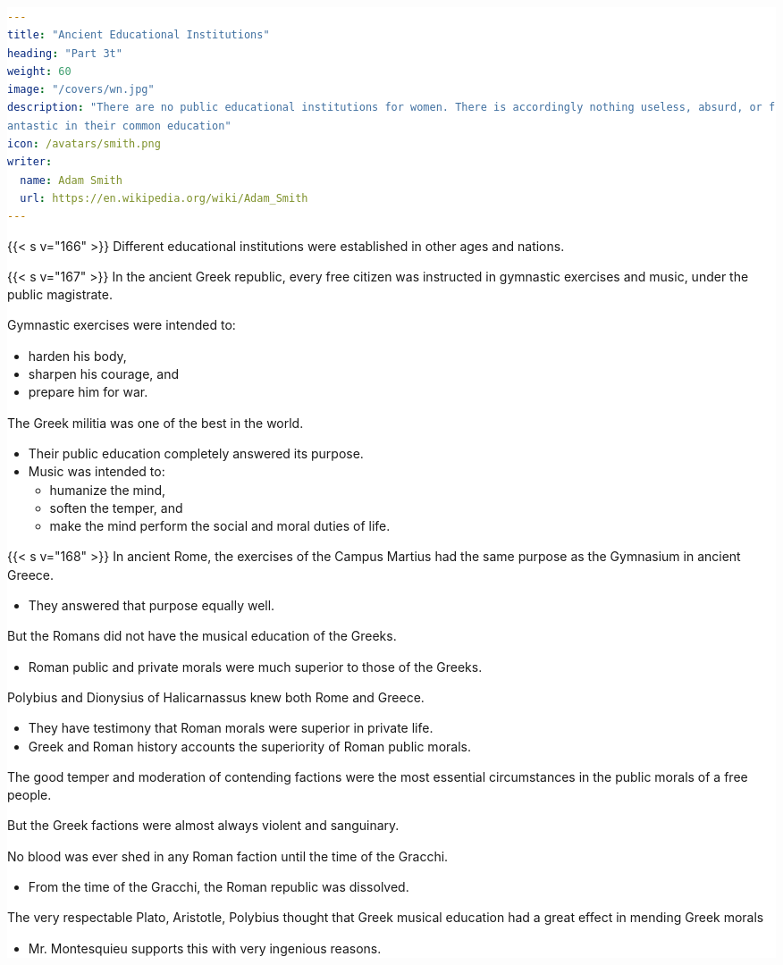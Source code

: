 ```yaml
---
title: "Ancient Educational Institutions"
heading: "Part 3t"
weight: 60
image: "/covers/wn.jpg"
description: "There are no public educational institutions for women. There is accordingly nothing useless, absurd, or fantastic in their common education"
icon: /avatars/smith.png
writer:
  name: Adam Smith
  url: https://en.wikipedia.org/wiki/Adam_Smith
---
```




{{< s v="166" >}} Different educational institutions were established in other ages and nations.

{{< s v="167" >}} In the ancient Greek republic, every free citizen was instructed in gymnastic exercises and music, under the public magistrate.

Gymnastic exercises were intended to:
- harden his body,
- sharpen his courage, and
- prepare him for war.

The Greek militia was one of the best in the world.
- Their public education completely answered its purpose.
- Music was intended to:
	- humanize the mind,
	- soften the temper, and
	- make the mind perform the social and moral duties of life.


{{< s v="168" >}} In ancient Rome, the exercises of the Campus Martius had the same purpose as the Gymnasium in ancient Greece.
- They answered that purpose equally well.

But the Romans did not have the musical education of the Greeks.
- Roman public and private morals were much superior to those of the Greeks.

Polybius and Dionysius of Halicarnassus knew both Rome and Greece.
- They have testimony that Roman morals were superior in private life.
- Greek and Roman history accounts the superiority of Roman public morals.

The good temper and moderation of contending factions were the most essential circumstances in the public morals of a free people.

But the Greek factions were almost always violent and sanguinary.

No blood was ever shed in any Roman faction until the time of the Gracchi.
- From the time of the Gracchi, the Roman republic was dissolved.

The very respectable Plato, Aristotle, Polybius thought that Greek musical education had a great effect in mending Greek morals
- Mr. Montesquieu supports this with very ingenious reasons.
